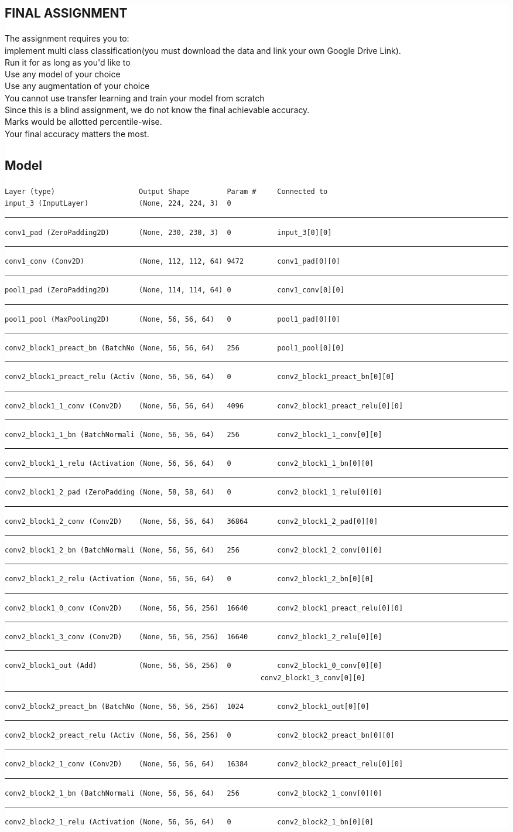 ## FINAL ASSIGNMENT
The assignment requires you to:</br>
implement multi class classification(you must download the data and link your own Google Drive Link).</br>
Run it for as long as you'd like to</br>
Use any model of your choice</br>
Use any augmentation of your choice</br>
You cannot use transfer learning and train your model from scratch</br>
Since this is a blind assignment, we do not know the final achievable accuracy. </br>
Marks would be allotted percentile-wise.</br>
Your final accuracy matters the most. </br>
## Model
    Layer (type)                    Output Shape         Param #     Connected to                     
    input_3 (InputLayer)            (None, 224, 224, 3)  0                                            
__________________________________________________________________________________________________
    conv1_pad (ZeroPadding2D)       (None, 230, 230, 3)  0           input_3[0][0]                    
__________________________________________________________________________________________________
    conv1_conv (Conv2D)             (None, 112, 112, 64) 9472        conv1_pad[0][0]                  
__________________________________________________________________________________________________
    pool1_pad (ZeroPadding2D)       (None, 114, 114, 64) 0           conv1_conv[0][0]                 
__________________________________________________________________________________________________
    pool1_pool (MaxPooling2D)       (None, 56, 56, 64)   0           pool1_pad[0][0]                  
__________________________________________________________________________________________________
    conv2_block1_preact_bn (BatchNo (None, 56, 56, 64)   256         pool1_pool[0][0]                 
__________________________________________________________________________________________________
    conv2_block1_preact_relu (Activ (None, 56, 56, 64)   0           conv2_block1_preact_bn[0][0]     
__________________________________________________________________________________________________
    conv2_block1_1_conv (Conv2D)    (None, 56, 56, 64)   4096        conv2_block1_preact_relu[0][0]   
__________________________________________________________________________________________________
    conv2_block1_1_bn (BatchNormali (None, 56, 56, 64)   256         conv2_block1_1_conv[0][0]        
__________________________________________________________________________________________________
    conv2_block1_1_relu (Activation (None, 56, 56, 64)   0           conv2_block1_1_bn[0][0]          
__________________________________________________________________________________________________
    conv2_block1_2_pad (ZeroPadding (None, 58, 58, 64)   0           conv2_block1_1_relu[0][0]        
__________________________________________________________________________________________________
    conv2_block1_2_conv (Conv2D)    (None, 56, 56, 64)   36864       conv2_block1_2_pad[0][0]         
__________________________________________________________________________________________________
    conv2_block1_2_bn (BatchNormali (None, 56, 56, 64)   256         conv2_block1_2_conv[0][0]        
__________________________________________________________________________________________________
    conv2_block1_2_relu (Activation (None, 56, 56, 64)   0           conv2_block1_2_bn[0][0]          
__________________________________________________________________________________________________
    conv2_block1_0_conv (Conv2D)    (None, 56, 56, 256)  16640       conv2_block1_preact_relu[0][0]   
__________________________________________________________________________________________________
    conv2_block1_3_conv (Conv2D)    (None, 56, 56, 256)  16640       conv2_block1_2_relu[0][0]        
__________________________________________________________________________________________________
    conv2_block1_out (Add)          (None, 56, 56, 256)  0           conv2_block1_0_conv[0][0]        
                                                                 conv2_block1_3_conv[0][0]        
__________________________________________________________________________________________________
    conv2_block2_preact_bn (BatchNo (None, 56, 56, 256)  1024        conv2_block1_out[0][0]           
__________________________________________________________________________________________________
    conv2_block2_preact_relu (Activ (None, 56, 56, 256)  0           conv2_block2_preact_bn[0][0]     
__________________________________________________________________________________________________
    conv2_block2_1_conv (Conv2D)    (None, 56, 56, 64)   16384       conv2_block2_preact_relu[0][0]   
__________________________________________________________________________________________________
    conv2_block2_1_bn (BatchNormali (None, 56, 56, 64)   256         conv2_block2_1_conv[0][0]        
__________________________________________________________________________________________________
    conv2_block2_1_relu (Activation (None, 56, 56, 64)   0           conv2_block2_1_bn[0][0]          